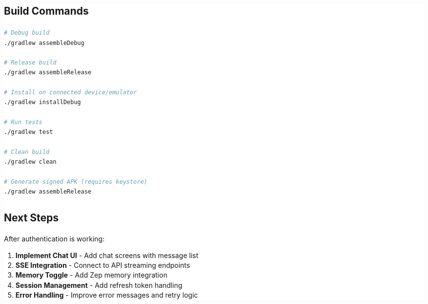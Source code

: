 ## Build Commands

```bash
# Debug build
./gradlew assembleDebug

# Release build
./gradlew assembleRelease

# Install on connected device/emulator
./gradlew installDebug

# Run tests
./gradlew test

# Clean build
./gradlew clean

# Generate signed APK (requires keystore)
./gradlew assembleRelease
```

## Next Steps

After authentication is working:

1. **Implement Chat UI** - Add chat screens with message list
2. **SSE Integration** - Connect to API streaming endpoints
3. **Memory Toggle** - Add Zep memory integration
4. **Session Management** - Add refresh token handling
5. **Error Handling** - Improve error messages and retry logic